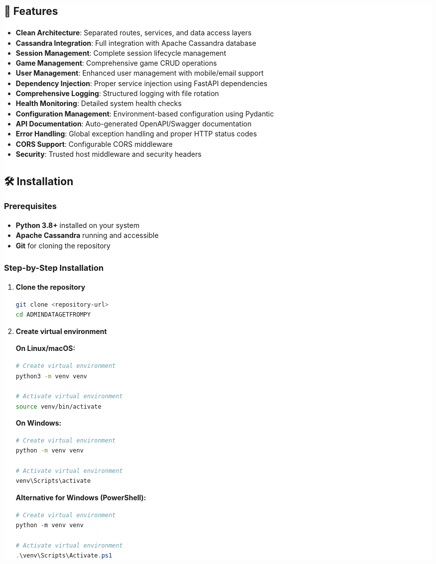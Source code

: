 ## 🚀 Features

- **Clean Architecture**: Separated routes, services, and data access layers
- **Cassandra Integration**: Full integration with Apache Cassandra database
- **Session Management**: Complete session lifecycle management
- **Game Management**: Comprehensive game CRUD operations
- **User Management**: Enhanced user management with mobile/email support
- **Dependency Injection**: Proper service injection using FastAPI dependencies
- **Comprehensive Logging**: Structured logging with file rotation
- **Health Monitoring**: Detailed system health checks
- **Configuration Management**: Environment-based configuration using Pydantic
- **API Documentation**: Auto-generated OpenAPI/Swagger documentation
- **Error Handling**: Global exception handling and proper HTTP status codes
- **CORS Support**: Configurable CORS middleware
- **Security**: Trusted host middleware and security headers

## 🛠️ Installation

### Prerequisites

- **Python 3.8+** installed on your system
- **Apache Cassandra** running and accessible
- **Git** for cloning the repository

### Step-by-Step Installation

1. **Clone the repository**
   ```bash
   git clone <repository-url>
   cd ADMINDATAGETFROMPY
   ```

2. **Create virtual environment**

   **On Linux/macOS:**
   ```bash
   # Create virtual environment
   python3 -m venv venv
   
   # Activate virtual environment
   source venv/bin/activate
   ```

   **On Windows:**
   ```bash
   # Create virtual environment
   python -m venv venv
   
   # Activate virtual environment
   venv\Scripts\activate
   ```

   **Alternative for Windows (PowerShell):**
   ```powershell
   # Create virtual environment
   python -m venv venv
   
   # Activate virtual environment
   .\venv\Scripts\Activate.ps1
   ```
